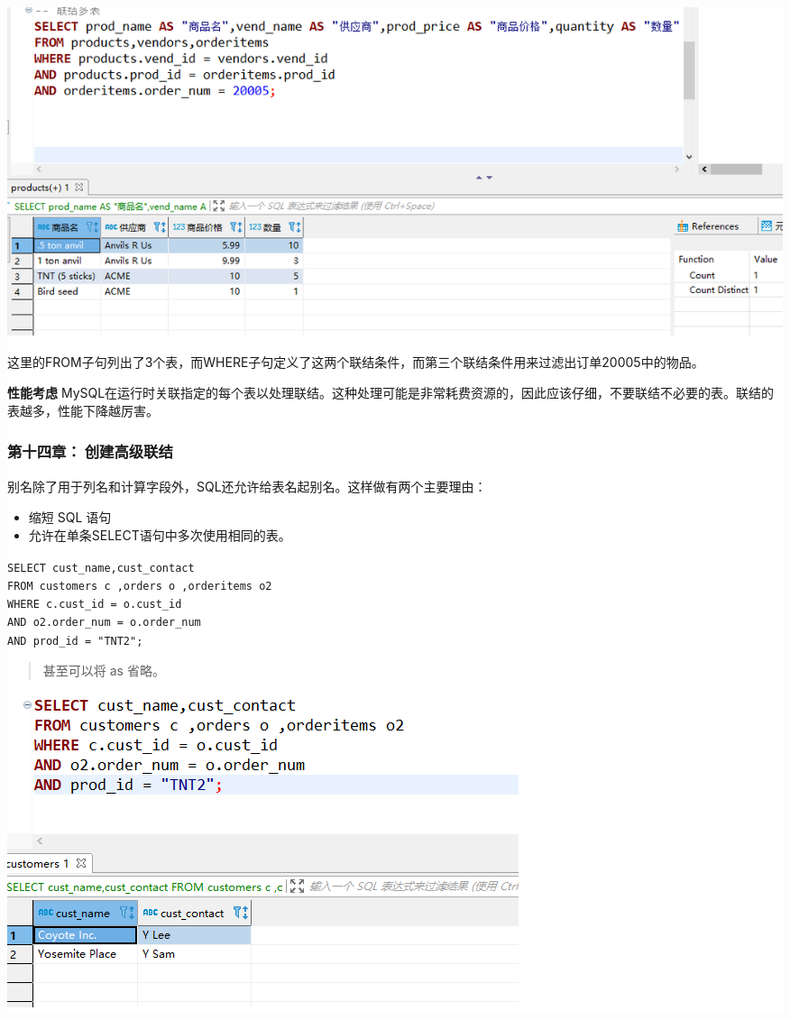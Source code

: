 ![image-20211020195548715](./img/image-20211020195548715.png)

这里的FROM子句列出了3个表，而WHERE子句定义了这两个联结条件，而第三个联结条件用来过滤出订单20005中的物品。

**性能考虑** MySQL在运行时关联指定的每个表以处理联结。这种处理可能是非常耗费资源的，因此应该仔细，不要联结不必要的表。联结的表越多，性能下降越厉害。

### 第十四章： 创建高级联结

别名除了用于列名和计算字段外，SQL还允许给表名起别名。这样做有两个主要理由：

- 缩短 SQL 语句
- 允许在单条SELECT语句中多次使用相同的表。

~~~mysql
SELECT cust_name,cust_contact
FROM customers c ,orders o ,orderitems o2 
WHERE c.cust_id = o.cust_id 
AND o2.order_num = o.order_num 
AND prod_id = "TNT2";
~~~

> 甚至可以将 as 省略。

![image-20211021171049271](./img/image-20211021171049271.png)
